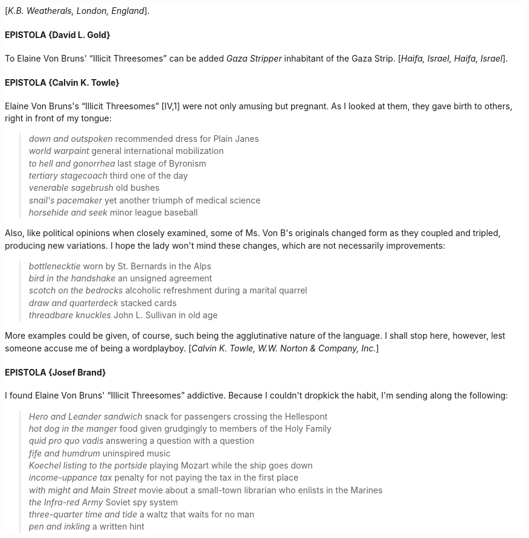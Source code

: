 [*K.B. Weatherals, London, England*].


#### EPISTOLA {David L. Gold}

To Elaine Von Bruns' &ldquo;Illicit Threesomes&rdquo; can be added
*Gaza Stripper* inhabitant of the Gaza Strip. [*Haifa, Israel, Haifa, Israel*].


#### EPISTOLA {Calvin K. Towle}

Elaine Von Bruns's &ldquo;Illicit Threesomes&rdquo; [IV,1] were not
only amusing but pregnant.  As I looked at them, they gave
birth to others, right in front of my tongue:

>*down and outspoken*  recommended dress for Plain Janes  
*world warpaint*  general international mobilization  
*to hell and gonorrhea*  last stage of Byronism  
*tertiary stagecoach*  third one of the day  
*venerable sagebrush*    old bushes  
*snail's pacemaker*  yet another triumph of medical science  
*horsehide and seek*  minor league baseball

Also, like political opinions when closely examined,
some of Ms. Von B's originals changed form as they coupled
and tripled, producing new variations.  I hope the lady won't
mind these changes, which are not necessarily improvements:

>*bottlenecktie*   worn by St. Bernards in the Alps  
*bird in the handshake*   an unsigned agreement  
*scotch on the bedrocks*  alcoholic refreshment during a marital quarrel  
*draw and quarterdeck* stacked cards  
*threadbare knuckles*  John L. Sullivan in old age

More examples could be given, of course, such being
the agglutinative nature of the language.  I shall stop here,
however, lest someone accuse me of being a wordplayboy. [*Calvin K. Towle, W.W. Norton &amp; Company, Inc.*]


#### EPISTOLA {Josef Brand}

I found Elaine Von Bruns' &ldquo;Illicit Threesomes&rdquo; addictive.
Because I couldn't dropkick the habit, I'm sending along
the following:

>*Hero and Leander sandwich* snack for passengers crossing the Hellespont  
*hot dog in the manger* food given grudgingly to members of the Holy Family  
*quid pro quo vadis* answering a question with a question  
*fife and humdrum*  uninspired music  
*Koechel listing to the portside* playing Mozart while the ship goes down  
*income-uppance tax* penalty for not paying the tax in the first place  
*with might and Main Street* movie about a small-town librarian who enlists in the Marines  
*the Infra-red Army*  Soviet spy system  
*three-quarter time and tide* a waltz that waits for no man  
*pen and inkling*  a written hint
